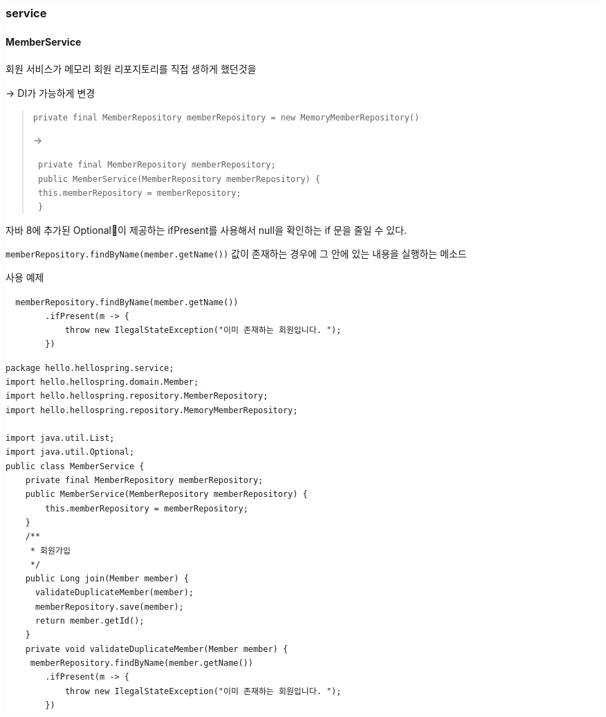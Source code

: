 

### service

#### MemberService

회원 서비스가 메모리 회원 리포지토리를 직접 생하게 했던것을 

-> DI가 가능하게 변경

> 
>
> ```
> private final MemberRepository memberRepository = new MemoryMemberRepository()
> ```
>
> ->
>
> ```
>  private final MemberRepository memberRepository;
>  public MemberService(MemberRepository memberRepository) {
>  this.memberRepository = memberRepository;
>  }
> ```
>
> 



자바 8에 추가된 Optional이 제공하는 ifPresent를 사용해서 null을 확인하는 if 문을 줄일 수 있다.

`memberRepository.findByName(member.getName())` 값이 존재하는 경우에 그 안에 있는 내용을 실행하는 메소드

사용 예제

```
  memberRepository.findByName(member.getName())
     	.ifPresent(m -> {
     		throw new IlegalStateException("이미 존재하는 회원입니다. ");
     	})
```



```
package hello.hellospring.service;
import hello.hellospring.domain.Member;
import hello.hellospring.repository.MemberRepository;
import hello.hellospring.repository.MemoryMemberRepository;

import java.util.List;
import java.util.Optional;
public class MemberService {
    private final MemberRepository memberRepository;
    public MemberService(MemberRepository memberRepository) {
        this.memberRepository = memberRepository;
    }
    /**
     * 회원가입
     */
    public Long join(Member member) {
      validateDuplicateMember(member);
      memberRepository.save(member);
      return member.getId();
    }
    private void validateDuplicateMember(Member member) {
     memberRepository.findByName(member.getName())
     	.ifPresent(m -> {
     		throw new IlegalStateException("이미 존재하는 회원입니다. ");
     	})
```